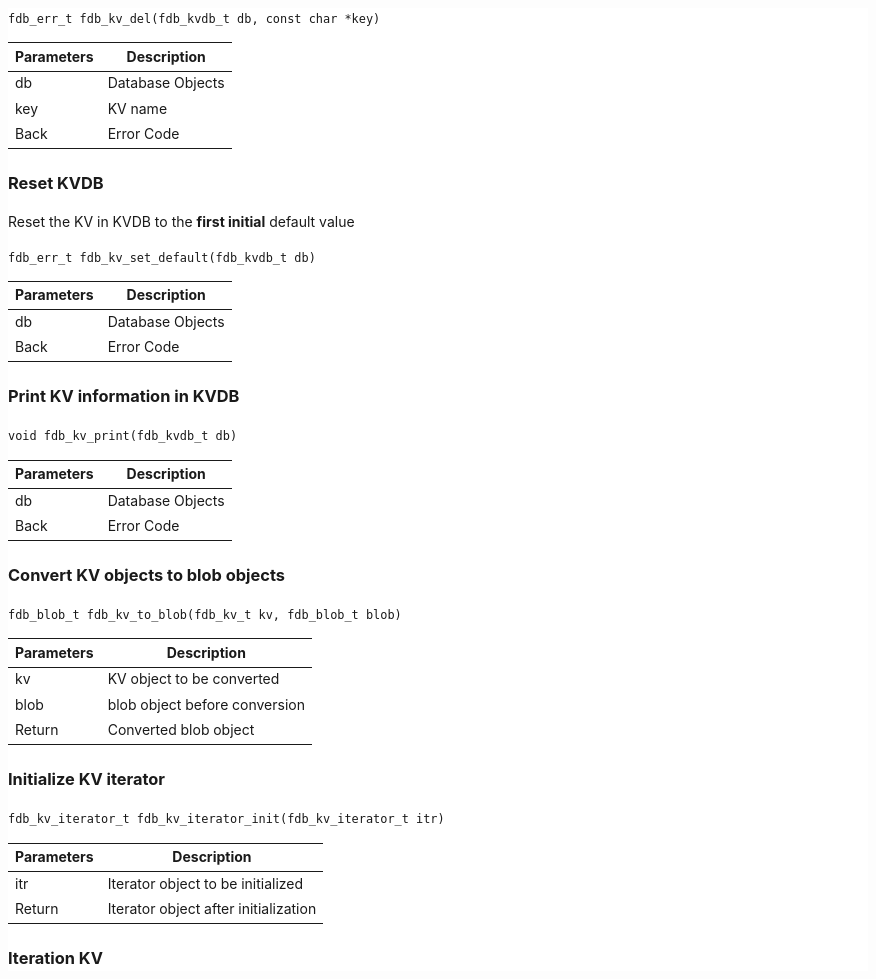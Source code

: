 `fdb_err_t fdb_kv_del(fdb_kvdb_t db, const char *key)`

| Parameters | Description |
| ---- | ---------- |
| db | Database Objects |
| key | KV name |
| Back | Error Code |

### Reset KVDB

Reset the KV in KVDB to the **first initial** default value

`fdb_err_t fdb_kv_set_default(fdb_kvdb_t db)`

| Parameters | Description |
| ---- | ---------- |
| db | Database Objects |
| Back | Error Code |

### Print KV information in KVDB

`void fdb_kv_print(fdb_kvdb_t db)`

| Parameters | Description |
| ---- | ---------- |
| db | Database Objects |
| Back | Error Code |

### Convert KV objects to blob objects

`fdb_blob_t fdb_kv_to_blob(fdb_kv_t kv, fdb_blob_t blob)`

| Parameters | Description |
| ---- | ------------------ |
| kv | KV object to be converted |
| blob | blob object before conversion |
| Return | Converted blob object |

### Initialize KV iterator
`fdb_kv_iterator_t fdb_kv_iterator_init(fdb_kv_iterator_t itr)`

| Parameters | Description |
| ---- | -------------------- |
| itr | Iterator object to be initialized |
| Return | Iterator object after initialization |

### Iteration KV
